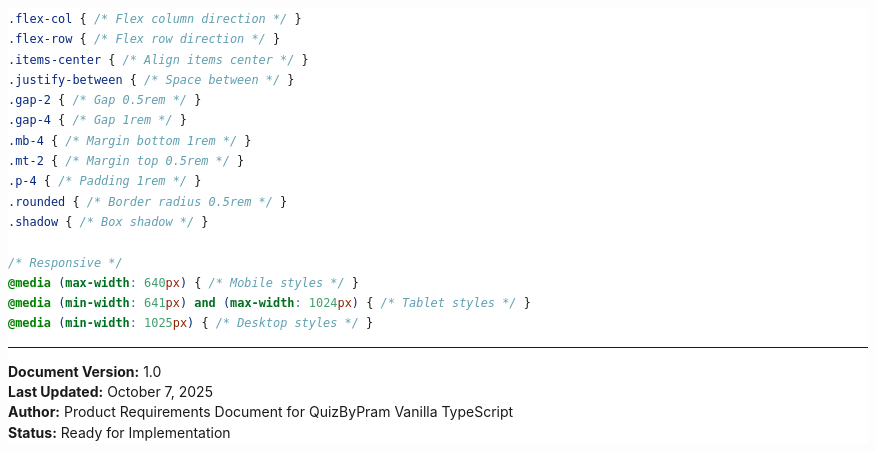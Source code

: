```css
.flex-col { /* Flex column direction */ }
.flex-row { /* Flex row direction */ }
.items-center { /* Align items center */ }
.justify-between { /* Space between */ }
.gap-2 { /* Gap 0.5rem */ }
.gap-4 { /* Gap 1rem */ }
.mb-4 { /* Margin bottom 1rem */ }
.mt-2 { /* Margin top 0.5rem */ }
.p-4 { /* Padding 1rem */ }
.rounded { /* Border radius 0.5rem */ }
.shadow { /* Box shadow */ }

/* Responsive */
@media (max-width: 640px) { /* Mobile styles */ }
@media (min-width: 641px) and (max-width: 1024px) { /* Tablet styles */ }
@media (min-width: 1025px) { /* Desktop styles */ }
```

---

**Document Version:** 1.0  
**Last Updated:** October 7, 2025  
**Author:** Product Requirements Document for QuizByPram Vanilla TypeScript  
**Status:** Ready for Implementation


